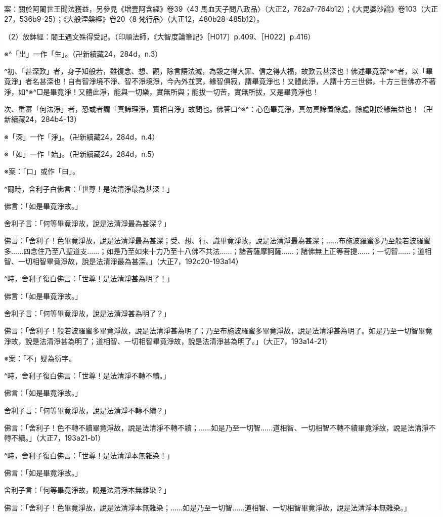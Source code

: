 [^87]: 精進＝積集【宋】【元】【明】【宮】【聖】【石】。（大正25，506d，n.11）

[^88]: （1）參見《佛說阿闍世王經》卷下（大正15，404a22-b22）。

案：關於阿闍世王聞法獲益，另參見《增壹阿含經》卷39〈43
馬血天子問八政品〉（大正2，762a7-764b12）；《大毘婆沙論》卷103（大正27，536b9-25）；《大般涅槃經》卷20〈8
梵行品〉（大正12，480b28-485b12）。

（2）放鉢經：闍王遇文殊得受記。（印順法師，《大智度論筆記》［H017］p.409、［H022］p.416）

[^89]: 卷六十五首【石】，〔大智度論〕－【明】，（（大智...二））十二字＝（（大智度論釋第四十一品上嘆淨品））十四字【聖】，（（大智度經論歎淨品））八字【石】。（大正25，506d，n.13）

[^90]: 《大品經義疏》卷7：「^此第三、身子歎般若深淨為信毀之由，凡十門歎：一、甚深門歎，二、照明歎，三、不相續歎，四、無垢歎，五、無得無著歎，六、不出^※^歎，七、無知歎，八、一切淨歎，九、無損益歎，十、無受歎。一一歎例四句：一、歎，二、述，三、審，四、答問。」（卍新續藏24，284a23-b2）

※^「出」一作「生」。（卍新續藏24，284d，n.3）

[^91]: 《大品經義疏》卷7：

^初、「甚深歎」者，身子知般若，雖復念、想、觀，除言語法滅，為毀之得大罪、信之得大福，故歎云甚深也！佛述畢竟深^※^者，以「畢竟淨」者名甚深也！自有智淨境不淨、智不淨境淨，今內外並冥，緣智俱寂，謂畢竟淨也！又體此淨，人謂十方三世佛，十方三世佛亦不著淨，如^※^□是畢竟淨！又體此淨，能與一切樂，實無所與；能拔一切苦，實無所拔，又是畢竟淨也！

次、重審「何法淨」者，恐或者謂「真諦理淨，實相自淨」故問也。佛答口^※^：心色畢竟淨，真勿真諦置餘處，餘處則於緣無益也！（卍新續藏24，284b4-13）

※「深」一作「淨」。（卍新續藏24，284d，n.4）

※「如」一作「始」。（卍新續藏24，284d，n.5）

※案：「口」或作「曰」。

[^92]: 《大智度論疏》卷21：^「『爾時，舍利弗白佛言』已下，就此嘆淨文中，門戶亦極多。但大捴分之凡有四分：第一、明身子致嘆，如來一一成之。第二、善吉嘆淨，如來一一成之。第三、是天主問前，善吉以明礙相。第四、如來自對善吉為說微細礙相。此初即是第一，明身子致嘆一一問佛取足，如來又一一成之也，並臨文當釋。」（卍新續藏46，891c18-23）

[^93]: 〔故〕－【宋】【元】【明】【宮】【聖】。（大正25，506d，n.15）

[^94]: 〔故〕－【宮】。（大正25，506d，n.16）

[^95]: 《大般若波羅蜜多經》卷436〈40 清淨品〉：

^爾時，舍利子白佛言：「世尊！是法清淨最為甚深！」

佛言：「如是畢竟淨故。」

舍利子言：「何等畢竟淨故，說是法清淨最為甚深？」

佛言：「舍利子！色畢竟淨故，說是法清淨最為甚深；受、想、行、識畢竟淨故，說是法清淨最為甚深；......布施波羅蜜多乃至般若波羅蜜多......四念住乃至八聖道支......；如是乃至如來十力乃至十八佛不共法......；諸菩薩摩訶薩......；諸佛無上正等菩提......；一切智......；道相智、一切相智畢竟淨故，說是法清淨最為甚深。」（大正7，192c20-193a14）

[^96]: 《大品經義疏》卷7：^「『是淨故明』者，第二歎。以體斯淨法故，發生明觀，即般若觀也。即第二歎！」（卍新續藏24，284b14-15）

[^97]: 《大般若波羅蜜多經》卷436〈40 清淨品〉：

^時，舍利子復白佛言：「世尊！是法清淨甚為明了！」

佛言：「如是畢竟淨故。」

舍利子言：「何等畢竟淨故，說是法清淨甚為明了？」

佛言：「舍利子！般若波羅蜜多畢竟淨故，說是法清淨甚為明了；乃至布施波羅蜜多畢竟淨故，說是法清淨甚為明了。如是乃至一切智畢竟淨故，說是法清淨甚為明了；道相智、一切相智畢竟淨故，說是法清淨甚為明了。」（大正7，193a14-21）

[^98]: 《大品經義疏》卷7：「^淨用不不^※^相續，第三、不相續歎：既得般若觀明，則生死不續，謂無餘涅槃也！文云『不去』者，既不相續，五眾不去其後世也！」（卍新續藏24，284b15-17）

※案：「不」疑為衍字。

[^99]: 《大般若波羅蜜多經》卷436〈40 清淨品〉：

^時，舍利子復白佛言：「世尊！是法清淨不轉不續。」

佛言：「如是畢竟淨故。」

舍利子言：「何等畢竟淨故，說是法清淨不轉不續？」

佛言：「舍利子！色不轉不續畢竟淨故，說是法清淨不轉不續；......如是乃至一切智......道相智、一切相智不轉不續畢竟淨故，說是法清淨不轉不續。」（大正7，193a21-b1）

[^100]: 《大品經義疏》卷7：^「『無垢』下，第四、無垢歎，明諸煩惱不能汙此淨法及般若觀也！」（卍新續藏24，284b17-18）

[^101]: 《大般若波羅蜜多經》卷436〈40 清淨品〉：

^時，舍利子復白佛言：「世尊！是法清淨本無雜染！」

佛言：「如是畢竟淨故。」

舍利子言：「何等畢竟淨故，說是法清淨本無雜染？」

佛言：「舍利子！色畢竟淨故，說是法清淨本無雜染；......如是乃至一切智......道相智、一切相智畢竟淨故，說是法清淨本無雜染。」


[^1]: 〔若〕－【宋】【元】【明】【宮】。（大正25，503d，n.5）
[^2]: 《大般若波羅蜜多經》卷435〈39 地獄品〉：
[^3]: 〔耶〕－【宋】【元】【明】【宮】【聖】。（大正25，503d，n.8）
[^4]: 《大般若波羅蜜多經》卷435〈39 地獄品〉：
[^5]: 〔一切智〕－【宋】【宮】。（大正25，503d，n.9）
[^6]: 〔為〕－【宋】【元】【明】【宮】【聖】。（大正25，503d，n.11）
[^7]: 〔則〕－【宋】【宮】【聖】。（大正25，503d，n.12）
[^8]: 破＋（壞）【聖】【石】。（大正25，503d，n.13）
[^9]: 〔欲〕－【宋】【元】【明】【宮】。（大正25，503d，n.15）
[^10]: 《大般若波羅蜜多經》卷435〈39 地獄品〉：
[^11]: 〔是〕－【宋】【元】【明】【宮】【聖】。（大正25，503d，n.21）
[^12]: 狂＋（人）【元】【明】【石】。（大正25，503d，n.22）
[^13]: 《大智度論》卷10〈1
[^14]: 五＋（百）【宋】【元】【明】【宮】【聖】。（大正25，503d，n.23）
[^15]: （1）〔隋〕吉藏撰，《三論玄義》：「^問：何等是迷經之人？答：即是諸部異執。言『諸部異執』者，或二部，或五部，或十八部，或二十部，或五百部。......所言五百部者，《智度論》釋般若〈信毀品〉云：佛滅度後，五百歲後有五百部，不知佛意為解脫故，執諸法有決定相，聞畢竟空如刀傷心。龍樹、提婆為諸部異執失佛教意故，造論破迷也。」（大正45，8a29-10a22）
[^16]: 疑＋（意）【元】【明】【聖】【石】。（大正25，503d，n.26）
[^17]: 〔佛〕－【宋】【元】【明】【宮】。（大正25，503d，n.27）
[^18]: 以＝已【宋】【元】【明】【宮】【石】。（大正25，503d，n.29）
[^19]: 參見《正觀》（6），p.168：《大智度論》卷62〈41
[^20]: 《正觀》（6），p.293，n.153：「^先論中說，今經中說」，都是〈信謗品〉的一部分。〈信謗品〉經文是先說到「污法人」、「破法人」（大正25，501a8-9），而《大智度論》是在解說破壞般若波羅蜜的型態時，提到「^著法愛故（自）破，亦令他破般若波羅蜜」之語。
[^21]: ┌為魔所使
[^22]: （1）《般泥洹經》卷上：「^佛言：『阿難！維耶離樂，越施亦樂。今此天下十六大國，其諸郡邑皆樂；熙連然河多出黃金，閻浮提地五色畫。人生於世以壽為樂，若比丘、比丘尼知四神足，是為拔苦，多修習行，當念不忘，在意所欲，可得不死一劫不啻。如是，阿難！佛四神足已多習行，專念不忘，在意所欲，如來可止一劫有餘。』佛重說是至再三，時阿難意沒在邊想，為魔所蔽，曚曚不悟，默而不對。佛言：『阿難！汝去到一樹下，靜意自思。』」（大正1，180b12-22）
[^23]: 〔自在〕－【宋】【元】【明】【宮】【聖】。（大正25，504d，n.1）
[^24]: 堪信＝堪任信受【元】【明】【聖】【石】。（大正25，504d，n.2）
[^25]: 故＋（亦）【元】【明】【聖】【石】。（大正25，504d，n.3）
[^26]: 〔【經】〕－【宋】【宮】【聖】。（大正25，504d，n.5）
[^27]: 是＋（深）【元】【明】。（大正25，504d，n.6）
[^28]: 《大般若波羅蜜多經》卷435〈39 地獄品〉：
[^29]: 《大智度論疏》卷21：「^『須菩提白佛言：世尊！是般若波羅蜜云何甚深難信難解？』已下是品之第三，明由波若理深故，所以信者福高，誘^※^人罪大。就此文中復有廣略二周，初略明無縛解等義，第二廣明一切法淨──淨即是空，但以眾生聞空怖故，所以作異名說也。」（卍新續藏46，890b9-13）
[^30]: 《大般若波羅蜜多經》卷435〈39 地獄品〉：
[^31]: 《大般若波羅蜜多經》卷435〈39
[^32]: 《大般若波羅蜜多經》卷435〈39
[^33]: 《大智度論疏》卷21：^「『何以故？色淨是^※^亦淨』已下，第二，次就淨一明波若深義也。」（卍新續藏46，890b16-17）
[^34]: 《大般若波羅蜜多經》卷435〈39
[^35]: 《大般若波羅蜜多經》卷435〈39
[^36]: 〔故〕－【宋】【元】【明】【宮】。（大正25，504d，n.8）
[^37]: 《大智度論疏》卷21：^「『無斷無壞』已下，明波若等諸法非可斷法，故云無斷；非滅壞法，故云非壞也。」（卍新續藏46，890b18-19）
[^38]: 《大般若波羅蜜多經》卷435〈39
[^39]: 《大般若波羅蜜多經》卷435〈39
[^40]: 不解般若：三義。（印順法師，《大智度論筆記》［E019］p.318）
[^41]: 無縛無脫：不縛不解三義。（印順法師，《大智度論筆記》［E004］p.293）
[^42]: 〔脫〕－【宋】【元】【明】【宮】。（大正25，504d，n.9）
[^43]: 〔縛〕－【元】【明】【聖】【石】。（大正25，504d，n.10）
[^44]: 《正觀》（6），pp.168-169：參見《摩訶般若波羅蜜經》卷3〈8
[^45]: 《正觀》（6），p.169：
[^46]: 深不深。（印順法師，《大智度論筆記》［E014］p.309）
[^47]: 《正觀》（6），pp.169-170：參見《大智度論》卷66：「^佛知其念，告舍利弗：『菩薩摩訶薩若行色等甚深者，則為失般若波羅蜜；若不行色甚深，是為得般若波羅蜜。』」（大正25，524c2-4）
[^48]: 〔是〕－【宋】【元】【宮】。（大正25，505d，n.3）
[^49]: 不解般若：八義。（印順法師，《大智度論筆記》［E019］p.318）
[^50]: （1）參見《正觀》（6），p.170：《大智度論》卷19（大正25，198c21-199c4）。另參見《摩訶般若波羅蜜經》卷5〈19
[^51]: 〔知〕－【宋】【元】【明】【宮】。（大正25，505d，n.6）
[^52]: 〔滅〕－【宋】【元】【明】【宮】【聖】。（大正25，505d，n.7）
[^54]: （清）＋淨【宋】【元】【明】【宮】【聖】【石】。（大正25，505d，n.8）
[^55]: 正觀色等實相┐
[^56]: 案：經中提及「不二淨與諸法淨無二無別」，但論未加註釋。
[^57]: 〔乃至〕－【宋】【宮】【聖】。（大正25，505d，n.9）
[^58]: 《大智度論疏》卷21：「^『復次，須菩提！婬淨故』已下，此下云猶是今第二廣說一切法淨經文中意，猶未盡明三毒等實相淨故，與種智實相同一，故言不二不別也。諸法例然，當一一釋。此中本言淨等不異，『淨』義即『空』，故云不二不別。以據前事言其不二故，此中云色淨乃至前一切種智淨，不二乘不別也。當說。」（卍新續藏46，891a5-10）
[^59]: 別＋（無斷無壞）【石】。（大正25，505d，n.11）
[^60]: 別＋（無斷無壞）【宋】【元】【明】【石】。（大正25，505d，n.12）
[^61]: 《大般若波羅蜜多經》卷435〈39
[^62]: 六入＝六處【石】。（大正25，505d，n.13）
[^63]: 《大般若波羅蜜多經》卷435〈39
[^64]: 〔故〕－【宋】【元】【明】【宮】。（大正25，505d，n.14）
[^65]: 《大般若波羅蜜多經》卷435〈39
[^66]: 《大般若波羅蜜多經》卷435〈39
[^67]: 《大般若波羅蜜多經》卷435〈39
[^68]: 《大般若波羅蜜多經》卷435〈39
[^69]: 《大般若波羅蜜多經》卷435〈39
[^70]: 《大般若波羅蜜多經》卷435〈39 地獄品〉：
[^71]: 煩惱即實相。（印順法師，《大智度論筆記》［E007］p.299）
[^72]: 《正觀》（6），p.170：十喻，參見《大智度論》卷6（大正25，101c18-102a27）。
[^73]: 〔是〕－【宋】【元】【明】【宮】。（大正25，505d，n.17）
[^74]: 畢竟清淨：空即是清淨。（印順法師，《大智度論筆記》〔E004〕p.292）
[^75]: 無為：有為法實相即是無為。（印順法師，《大智度論筆記》［E005］p.295）
[^76]: 知＝如【宋】【元】【明】【聖】。（大正25，505d，n.18）
[^77]: 無為：求有為中四倒不可得，是為實知有為。
[^78]: 畢竟清淨：空即是清淨。（印順法師，《大智度論筆記》［E004］p.292）
[^79]: ┌謗言非是佛說.....................┬墮大地獄
[^80]: 說＋（弟子所說）【石】。（大正25，506d，n.1）
[^81]: 〔一名〕－【宋】【元】【明】【宮】。（大正25，506d，n.5）
[^82]: 〔像〕－【宋】【元】【明】【宮】。（大正25，506d，n.7）
[^83]: 破＝壞【宋】【元】【明】【宮】【聖】【石】。（大正25，506d，n.8）
[^84]: 空＋（耶）【元】【明】。（大正25，506d，n.9）
[^85]: （1）手麾非撥，指毀令去：用手隨便翻、隨便丟，用手撕毀，把它丟棄。
[^86]: （1）喻譬＝譬喻【宋】【元】【明】【宮】。（大正25，506d，n.10）
[^102]: 《大品經義疏》卷7：「^第五、無得著歎者，小乘行此淨得苦忍，其道比忍比忍為著，苦忍為得；大乘行淨明得順忍，次得無生忍為著，順忍為得也！今畢竟淨中，未曾大小，何有深淺得著異耶？」（卍新續藏24，284b18-21）
[^103]: 得＝淨【石】。（大正25，506d，n.19）
[^104]: 《大般若波羅蜜多經》卷436〈40 清淨品〉：
[^105]: 《大般若波羅蜜多經》卷436〈40 清淨品〉：
[^106]: 《大般若波羅蜜多經》卷436〈40 清淨品〉：
[^107]: 《大品經義疏》卷7：「^第七、無知問歎，即第三、泯於知照也。『諸法鈍故』者，有人言：真理既鈍，般若從理生亦鈍也。色無知者，理無知故，不能實成般若智也。今謂不爾！即般若大智，竟無所知也。」（卍新續藏24，284c1-4）
[^108]: 《大智度論疏》卷21：^「『色無知，是淨淨』已下，明色無知即是前淨，此淨亦淨故云淨淨。是故聖人以空遣空，令不滯空；空亦復空，故名空空。今者亦爾，以淨遣淨，淨亦復淨故者，淨淨也。餘義例然。當釋。」（卍新續藏46，892a11-14）
[^109]: 《大般若波羅蜜多經》卷436〈40 清淨品〉：
[^110]: 《大般若波羅蜜多經》卷436〈40 清淨品〉：
[^111]: 《大品經義疏》卷7：「^第九、無損益門歎：上身子問、佛答之時，言貪著般若，能行般若；能行般若得薩婆若，故因能益果，作無損益歎也！」（卍新續藏24，284c4-7）
[^112]: 《大般若波羅蜜多經》卷436〈40 清淨品〉：
[^113]: 《大品經義疏》卷7：「^第十、無受歎者，既無益無損，則無緣無觀，故心行斷，所以無所受也。從無知其淨淨，此淨知即淨因也；無損益，淨其果。無所受，明觀心滅也。」（卍新續藏24，284c7-9）
[^114]: 《大般若波羅蜜多經》卷436〈40 清淨品〉：
[^116]: 事＝淨【宋】【元】【明】【宮】【聖】，＝者【石】。（大正25，507d，n.2）
[^117]: 《大智度論疏》卷21：「^火喻前智，薪喻前境，由境智相應故有二淨。」（卍新續藏46，892b7-8）
[^118]: （非）＋辟【宋】【元】【明】【宮】【聖】。（大正25，507d，n.3）
[^119]: 心性常淨：轉成不淨。（印順法師，《大智度論筆記》〔C014〕p.210）
[^120]: 〔等〕－【宋】【元】【明】【宮】。（大正25，507d，n.4）
[^121]: 實相＋（法）【聖】。（大正25，507d，n.6）
[^122]: 畢竟清淨：淨亦不著。（印順法師，《大智度論筆記》［E004］p.292）
[^123]: （1）參見《正觀》（6），pp.170-171：參見《摩訶般若波羅蜜經》〈41
[^124]: 畢竟清淨：是淨能破無明，能與空慧光，故明。（印順法師，《大智度論筆記》［E004］p.292）
[^125]: 今＝令【明】，〔今〕－【石】。（大正25，507d，n.10）
[^126]: 空＋（空）【宋】【元】【明】【宮】。（大正25，507d，n.11）
[^127]: 空空三昧，詳見《大毘婆沙論》卷105（大正27，543a26-b24）。
[^128]: 《大智度論疏》卷21：「^明須陀洹果，復無漏果證，已永著聖法，無有墮落，故名為着也。」（卍新續藏46，892c17-18）
[^129]: 〔著〕－【聖】。（大正25，507d，n.14）
[^130]: （著者，著不墮落，得之別名也）十一字本文＝（著者，著不墮落，得之別名也）十一字夾註【元】【明】。（大正25，507d，n.13）
[^132]: 作＋（三種）【宋】【元】【明】【石】。（大正25，507d，n.15）
[^133]: 《大智度論疏》卷21：「^『是淨無智，諸法鈍故』已下，明淨無知相，故曰無知；法無分別，是故名鈍也。」（卍新續藏46，892c23-24）
[^134]: 《正觀》（6），p.171：《摩訶般若波羅蜜經》卷11〈41
[^135]: 無益無損。（印順法師，《大智度論筆記》［E019］p.318）
[^136]: 〔如〕－【宋】【元】【明】【宮】。（大正25，507d，n.17）
[^137]: 《大品經義疏》卷12：
[^138]: 《大智度論疏》卷21：^「『爾時，慧命須菩提白佛』已下，即是品之第二，明善吉嘆淨。此中乃先舉生淨以况法淨，佛亦一一成之也。當一一釋。」（卍新續藏46，893a3-5）
[^139]: 〔故〕－【宋】【元】【明】【宮】。（大正25，507d，n.18）
[^140]: 〔故〕－【宋】【元】【明】【宮】【聖】。（大正25，507d，n.19）
[^141]: 《大般若波羅蜜多經》卷436〈40 清淨品〉：
[^142]: 《大般若波羅蜜多經》卷436〈40 清淨品〉：
[^143]: 《大般若波羅蜜多經》卷436〈40 清淨品〉：
[^144]: 《大般若波羅蜜多經》卷436〈40 清淨品〉：
[^145]: 《大般若波羅蜜多經》卷436〈40 清淨品〉：
[^146]: 《大智度論疏》卷21：^「『無始空故』已下，上言畢竟淨義以成法空，今言無始空者以成生空。」（卍新續藏46，893a10-11）
[^147]: 《大品經義疏》卷12：^「『若菩薩皆如是知』下大段第四，明結法屬人，行無不成、說無不益。就文為三：第一、明結法屬人，第二、明人行此法故行無不成，第三、今明若說此法故言無不益也。
[^148]: 《大智度論疏》卷21：^「『如是智』已下，明善吉致嘆而如來答言『畢竟淨故』，此據智相寂知、無知相故云爾也。」（卍新續藏46，893a12-13）
[^149]: 《大般若波羅蜜多經》卷436〈40 清淨品〉：
[^150]: 《大智度論》卷84〈70
[^151]: 《大智度論疏》卷21：^「『佛言：知道種故』已下，上據知相寂，故云畢竟淨故；今言寂寂之用，云故^※^知通^※^種故故^※^也。當釋。」（卍新續藏46，893a14-15）
[^152]: 《大般若波羅蜜多經》卷436〈40 清淨品〉：
[^153]: 知＋（受想行）【元】【明】。（大正25，508d，n.2）
[^154]: 《大般若波羅蜜多經》卷436〈40
[^155]: 《大般若波羅蜜多經》卷436〈40
[^156]: 若＋（若）【宋】【元】【明】【宮】【聖】【石】。（大正25，508d，n.6）
[^157]: 詳見《摩訶般若波羅蜜經》卷2〈7 三假品〉（大正8，230b22）以下。
[^158]: 《大智度論疏》卷21：^「『我淨故』已下，次釋文也。此以生空易解故，舉況法空也。」（卍新續藏46，893b3-4）
[^159]: （難）＋解【宋】【元】【明】【宮】。（大正25，508d，n.9）
[^160]: 《大智度論疏》卷21：^「『答曰』已下，意云上據有為果法是着處，故云『不可得』；不可得者，對無着處。今須陀洹等言『自相空』者，乃據無為果，無為果既是煩惱無處，非所着處故，但云『自相空』也。」（卍新續藏46，893b7-10）
[^161]: 住＋（無）【宋】【元】【明】。（大正25，508d，n.10）
[^162]: （1）《大智度論疏》卷21：^「『用二淨故』已下，二法清淨者，者^※^是智淨、緣淨，名二法淨。今此二淨亦無故，名不二法淨。『無得著』義，已如上釋也。」（卍新續藏46，893b15-17）
[^163]: ┌名字清淨──用二法清淨──分別是垢是淨
[^164]: （1）《摩訶般若波羅蜜經》卷12〈42
[^165]: 畢竟空：即畢竟淨。（印順法師，《大智度論筆記》［E013］p.308）
[^166]: 畢竟清淨：即畢竟空，以人畏空故言清淨。（印順法師，《大智度論筆記》［E004］p.292）
[^167]: （1）問＝說【宋】【元】【明】【宮】【聖】。（大正25，508d，n.14）
[^168]: 《大智度論疏》卷21：^「『問曰：能如是知』已下，釋上善吉嘆波若之文。此中意明知之空空之智，用即寂，寂即用，非癈用然以寂，亦可以寂故而無用，但以知故，所以言畢竟空，空即能智故，言知道種智也。」（卍新續藏46，893b22-c1）
[^169]: 〔以〕－【宋】【元】【明】【宮】。（大正25，508d，n.15）
[^170]: 波羅密：即畢竟清淨。（印順法師，《大智度論筆記》〔E019〕p.317）
[^171]: 空＝定【宋】【元】【明】【宮】。（大正25，508d，n.17）
[^172]: 畢竟空：破著故說，得畢竟空即知道種。
[^173]: 〔彼〕－【宋】【元】【明】【宮】【聖】【石】。（大正25，508d，n.18）
[^174]: 施＝者先【宋】【元】【明】【聖】【石】，＝先【宮】。（大正25，508d，n.19）
[^175]: 般＝眾【宋】。（大正25，508d，n.20）
[^176]: （1）十三空：^內空、外空、內外空、空空、大空、第一義空、有為空、無為空、無始空、散空、性空、諸法空、自相空故。
[^177]: 無得為因，無礙為果：空故無礙。（印順法師，《大智度論筆記》［E017］p.314-315）